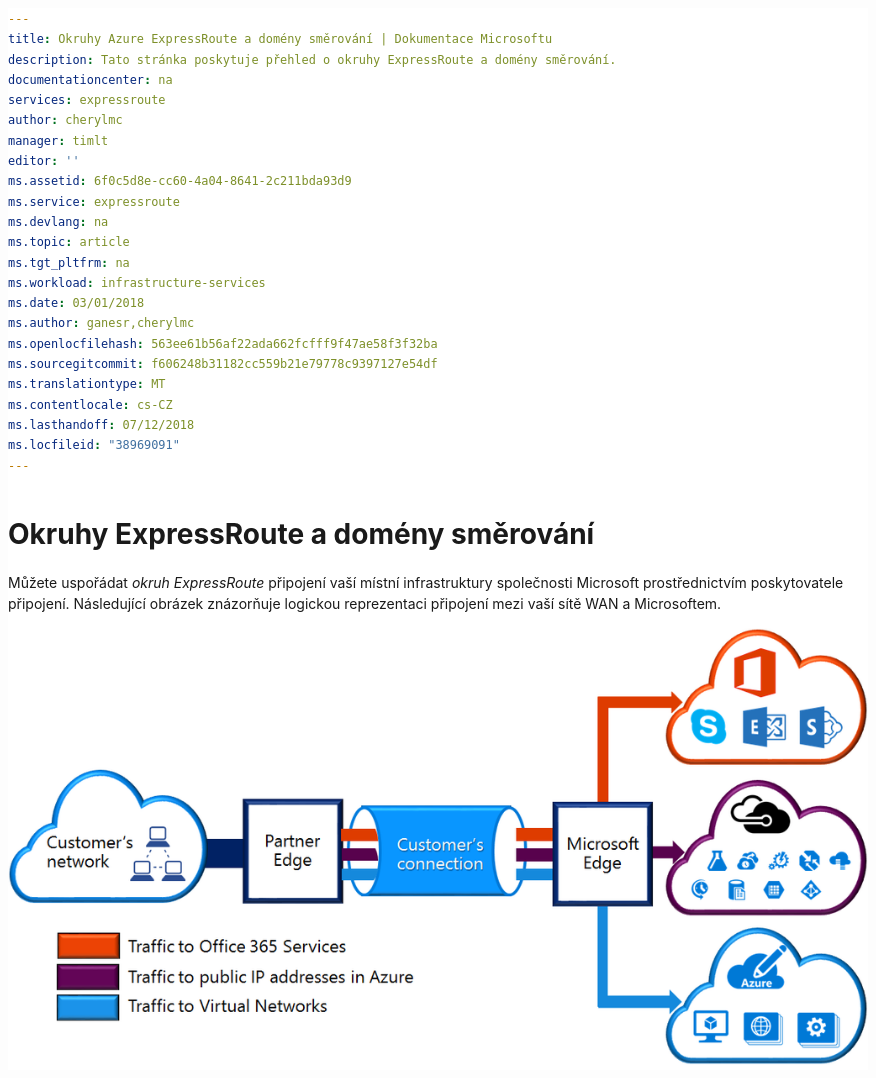 ```yaml
---
title: Okruhy Azure ExpressRoute a domény směrování | Dokumentace Microsoftu
description: Tato stránka poskytuje přehled o okruhy ExpressRoute a domény směrování.
documentationcenter: na
services: expressroute
author: cherylmc
manager: timlt
editor: ''
ms.assetid: 6f0c5d8e-cc60-4a04-8641-2c211bda93d9
ms.service: expressroute
ms.devlang: na
ms.topic: article
ms.tgt_pltfrm: na
ms.workload: infrastructure-services
ms.date: 03/01/2018
ms.author: ganesr,cherylmc
ms.openlocfilehash: 563ee61b56af22ada662fcfff9f47ae58f3f32ba
ms.sourcegitcommit: f606248b31182cc559b21e79778c9397127e54df
ms.translationtype: MT
ms.contentlocale: cs-CZ
ms.lasthandoff: 07/12/2018
ms.locfileid: "38969091"
---
```

# <a name="expressroute-circuits-and-routing-domains"></a>Okruhy ExpressRoute a domény směrování
 Můžete uspořádat *okruh ExpressRoute* připojení vaší místní infrastruktury společnosti Microsoft prostřednictvím poskytovatele připojení. Následující obrázek znázorňuje logickou reprezentaci připojení mezi vaší sítě WAN a Microsoftem.

![](./media/expressroute-circuit-peerings/expressroute-basic.png)
